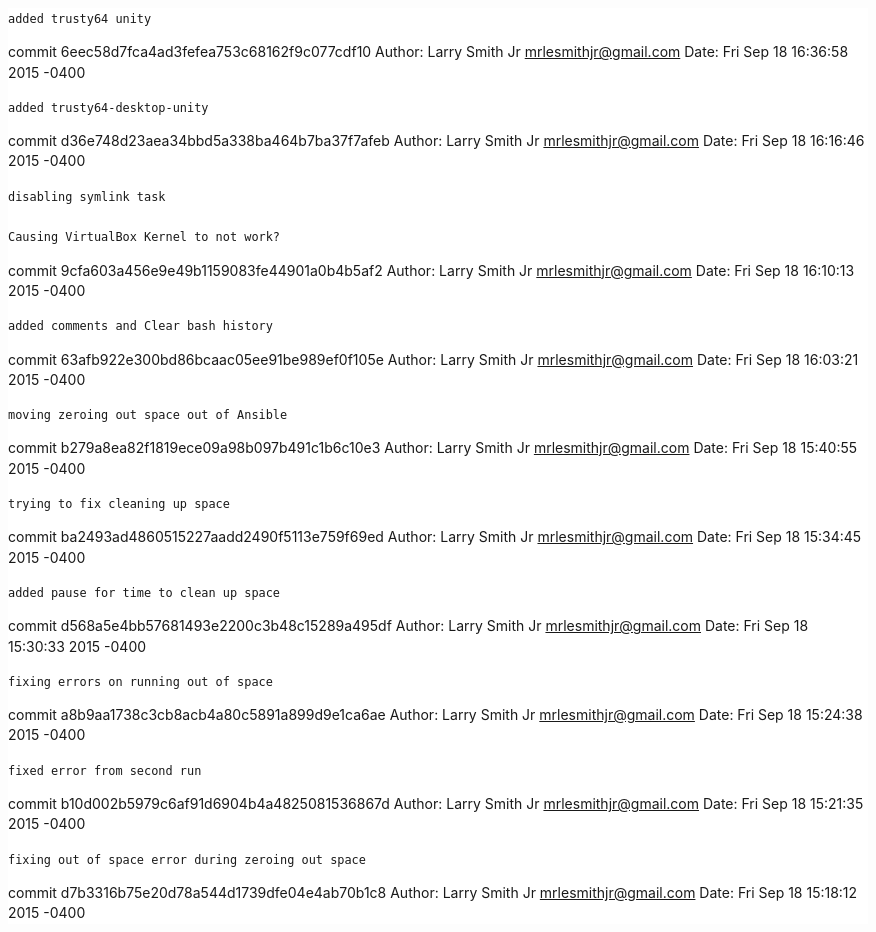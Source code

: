     added trusty64 unity

commit 6eec58d7fca4ad3fefea753c68162f9c077cdf10
Author: Larry Smith Jr <mrlesmithjr@gmail.com>
Date:   Fri Sep 18 16:36:58 2015 -0400

    added trusty64-desktop-unity

commit d36e748d23aea34bbd5a338ba464b7ba37f7afeb
Author: Larry Smith Jr <mrlesmithjr@gmail.com>
Date:   Fri Sep 18 16:16:46 2015 -0400

    disabling symlink task
    
    Causing VirtualBox Kernel to not work?

commit 9cfa603a456e9e49b1159083fe44901a0b4b5af2
Author: Larry Smith Jr <mrlesmithjr@gmail.com>
Date:   Fri Sep 18 16:10:13 2015 -0400

    added comments and Clear bash history

commit 63afb922e300bd86bcaac05ee91be989ef0f105e
Author: Larry Smith Jr <mrlesmithjr@gmail.com>
Date:   Fri Sep 18 16:03:21 2015 -0400

    moving zeroing out space out of Ansible

commit b279a8ea82f1819ece09a98b097b491c1b6c10e3
Author: Larry Smith Jr <mrlesmithjr@gmail.com>
Date:   Fri Sep 18 15:40:55 2015 -0400

    trying to fix cleaning up space

commit ba2493ad4860515227aadd2490f5113e759f69ed
Author: Larry Smith Jr <mrlesmithjr@gmail.com>
Date:   Fri Sep 18 15:34:45 2015 -0400

    added pause for time to clean up space

commit d568a5e4bb57681493e2200c3b48c15289a495df
Author: Larry Smith Jr <mrlesmithjr@gmail.com>
Date:   Fri Sep 18 15:30:33 2015 -0400

    fixing errors on running out of space

commit a8b9aa1738c3cb8acb4a80c5891a899d9e1ca6ae
Author: Larry Smith Jr <mrlesmithjr@gmail.com>
Date:   Fri Sep 18 15:24:38 2015 -0400

    fixed error from second run

commit b10d002b5979c6af91d6904b4a4825081536867d
Author: Larry Smith Jr <mrlesmithjr@gmail.com>
Date:   Fri Sep 18 15:21:35 2015 -0400

    fixing out of space error during zeroing out space

commit d7b3316b75e20d78a544d1739dfe04e4ab70b1c8
Author: Larry Smith Jr <mrlesmithjr@gmail.com>
Date:   Fri Sep 18 15:18:12 2015 -0400
